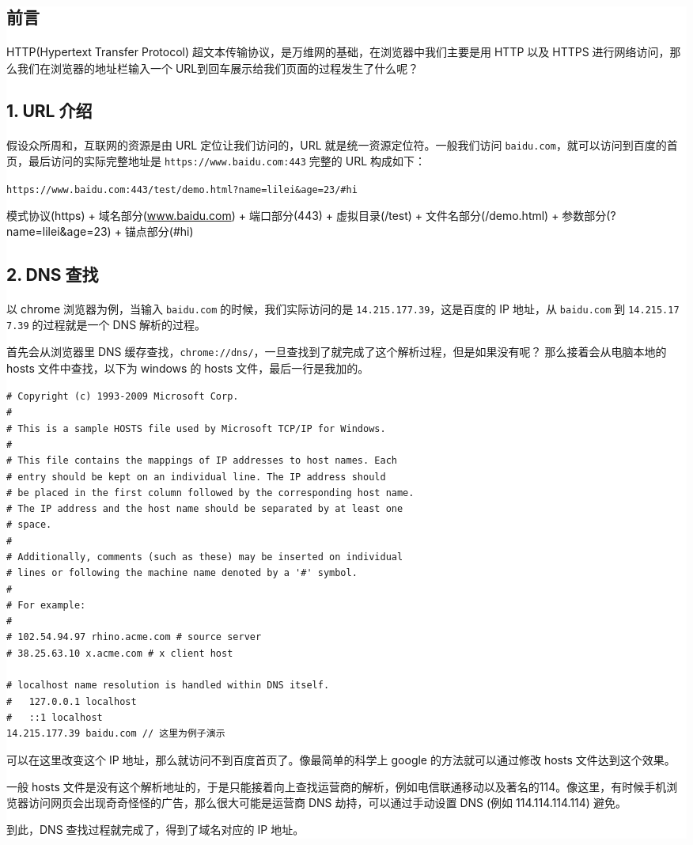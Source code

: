 ## 前言

HTTP(Hypertext Transfer Protocol) 超文本传输协议，是万维网的基础，在浏览器中我们主要是用 HTTP 以及 HTTPS 进行网络访问，那么我们在浏览器的地址栏输入一个 URL到回车展示给我们页面的过程发生了什么呢？

## 1. URL 介绍

假设众所周和，互联网的资源是由 URL 定位让我们访问的，URL 就是统一资源定位符。一般我们访问 `baidu.com`，就可以访问到百度的首页，最后访问的实际完整地址是 `https://www.baidu.com:443` 完整的 URL 构成如下：

 `https://www.baidu.com:443/test/demo.html?name=lilei&age=23/#hi`

模式协议(https) + 域名部分(www.baidu.com) + 端口部分(443) + 虚拟目录(/test) + 文件名部分(/demo.html)  + 参数部分(?name=lilei&age=23) + 锚点部分(#hi)

## 2. DNS 查找

以 chrome 浏览器为例，当输入 `baidu.com` 的时候，我们实际访问的是 `14.215.177.39`，这是百度的 IP 地址，从 `baidu.com` 到 `14.215.177.39` 的过程就是一个 DNS 解析的过程。

首先会从浏览器里 DNS 缓存查找，`chrome://dns/`，一旦查找到了就完成了这个解析过程，但是如果没有呢？
那么接着会从电脑本地的 hosts 文件中查找，以下为 windows 的 hosts 文件，最后一行是我加的。

```txt
# Copyright (c) 1993-2009 Microsoft Corp.
#
# This is a sample HOSTS file used by Microsoft TCP/IP for Windows.
#
# This file contains the mappings of IP addresses to host names. Each
# entry should be kept on an individual line. The IP address should
# be placed in the first column followed by the corresponding host name.
# The IP address and the host name should be separated by at least one
# space.
#
# Additionally, comments (such as these) may be inserted on individual
# lines or following the machine name denoted by a '#' symbol.
#
# For example:
#
# 102.54.94.97 rhino.acme.com # source server
# 38.25.63.10 x.acme.com # x client host

# localhost name resolution is handled within DNS itself.
#	127.0.0.1 localhost
#	::1 localhost
14.215.177.39 baidu.com // 这里为例子演示
```

可以在这里改变这个 IP 地址，那么就访问不到百度首页了。像最简单的科学上 google 的方法就可以通过修改 hosts 文件达到这个效果。

一般 hosts 文件是没有这个解析地址的，于是只能接着向上查找运营商的解析，例如电信联通移动以及著名的114。像这里，有时候手机浏览器访问网页会出现奇奇怪怪的广告，那么很大可能是运营商 DNS 劫持，可以通过手动设置 DNS (例如 114.114.114.114) 避免。

到此，DNS 查找过程就完成了，得到了域名对应的 IP 地址。
